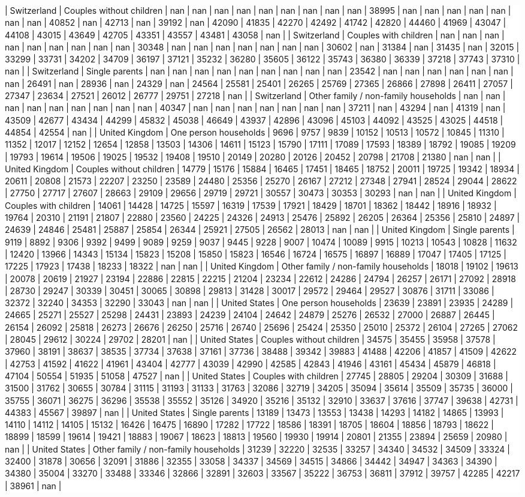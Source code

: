 | Switzerland    | Couples without children             |    nan |    nan |    nan |    nan |    nan |    nan |    nan |    nan |    nan |  38995 |    nan |    nan |    nan |    nan |    nan |    nan |    nan |  40852 |    nan |  42713 |    nan |  39192 |    nan |  42090 |  41835 |  42270 |  42492 |  41742 |  42820 |  44460 |  41969 |  43047 |  44108 |  43015 |  43649 |  42705 |  43351 |  43557 |  43481 |  43058 |    nan |
| Switzerland    | Couples with children                |    nan |    nan |    nan |    nan |    nan |    nan |    nan |    nan |    nan |  30348 |    nan |    nan |    nan |    nan |    nan |    nan |    nan |  30602 |    nan |  31384 |    nan |  31435 |    nan |  32015 |  33299 |  33731 |  34202 |  34709 |  36197 |  37121 |  35232 |  36280 |  35605 |  36122 |  35743 |  36380 |  36339 |  37218 |  37743 |  37310 |    nan |
| Switzerland    | Single parents                       |    nan |    nan |    nan |    nan |    nan |    nan |    nan |    nan |    nan |  23542 |    nan |    nan |    nan |    nan |    nan |    nan |    nan |  26491 |    nan |  28936 |    nan |  24329 |    nan |  24564 |  25581 |  25401 |  26265 |  25769 |  27365 |  26866 |  27898 |  26411 |  27057 |  27347 |  23634 |  27521 |  26012 |  26777 |  29751 |  27218 |    nan |
| Switzerland    | Other family / non-family households |    nan |    nan |    nan |    nan |    nan |    nan |    nan |    nan |    nan |  40347 |    nan |    nan |    nan |    nan |    nan |    nan |    nan |  37211 |    nan |  43294 |    nan |  41319 |    nan |  43509 |  42677 |  43434 |  44299 |  45832 |  45038 |  46649 |  43937 |  42896 |  43096 |  45103 |  44092 |  43525 |  43025 |  44518 |  44854 |  42554 |    nan |
| United Kingdom | One person households                |   9696 |   9757 |   9839 |  10152 |  10513 |  10572 |  10845 |  11310 |  11352 |  12017 |  12152 |  12654 |  12858 |  13503 |  14306 |  14611 |  15123 |  15790 |  17111 |  17089 |  17593 |  18389 |  18792 |  19085 |  19209 |  19793 |  19614 |  19506 |  19025 |  19532 |  19408 |  19510 |  20149 |  20280 |  20126 |  20452 |  20798 |  21708 |  21380 |    nan |    nan |
| United Kingdom | Couples without children             |  14779 |  15176 |  15884 |  16465 |  17451 |  18465 |  18752 |  20011 |  19725 |  19342 |  18934 |  20611 |  20808 |  21573 |  22207 |  23250 |  23589 |  24480 |  25356 |  25270 |  26167 |  27212 |  27348 |  27941 |  28524 |  29044 |  28622 |  27750 |  27717 |  27607 |  28663 |  29109 |  29656 |  29719 |  29721 |  30557 |  30473 |  30353 |  30293 |    nan |    nan |
| United Kingdom | Couples with children                |  14061 |  14428 |  14725 |  15597 |  16319 |  17539 |  17921 |  18429 |  18701 |  18362 |  18442 |  18916 |  18932 |  19764 |  20310 |  21191 |  21807 |  22880 |  23560 |  24225 |  24326 |  24913 |  25476 |  25892 |  26205 |  26364 |  25356 |  25810 |  24897 |  24639 |  24846 |  25481 |  25887 |  25854 |  26344 |  25921 |  27505 |  26562 |  28013 |    nan |    nan |
| United Kingdom | Single parents                       |   9119 |   8892 |   9306 |   9392 |   9499 |   9089 |   9259 |   9037 |   9445 |   9228 |   9007 |  10474 |  10089 |   9915 |  10213 |  10543 |  10828 |  11632 |  12420 |  13966 |  14343 |  15134 |  15823 |  15208 |  15850 |  15823 |  16546 |  16724 |  16575 |  16897 |  16889 |  17047 |  17405 |  17125 |  17225 |  17923 |  17438 |  18233 |  18322 |    nan |    nan |
| United Kingdom | Other family / non-family households |  18018 |  19102 |  19613 |  20078 |  20619 |  21927 |  23194 |  22886 |  22815 |  22215 |  21204 |  23234 |  22612 |  24286 |  24794 |  26257 |  26171 |  27092 |  28918 |  28730 |  29247 |  30339 |  30451 |  30065 |  30898 |  29813 |  31428 |  30017 |  29572 |  29464 |  29527 |  30876 |  31711 |  33086 |  32372 |  32240 |  34353 |  32290 |  33043 |    nan |    nan |
| United States  | One person households                |  23639 |  23891 |  23935 |  24289 |  24665 |  25271 |  25527 |  25298 |  24431 |  23893 |  24239 |  24104 |  24642 |  24879 |  25276 |  26532 |  27000 |  26887 |  26445 |  26154 |  26092 |  25818 |  26273 |  26676 |  26250 |  25716 |  26740 |  25696 |  25424 |  25350 |  25010 |  25372 |  26104 |  27265 |  27062 |  28045 |  29612 |  30224 |  29702 |  28201 |    nan |
| United States  | Couples without children             |  34575 |  35455 |  35958 |  37578 |  37960 |  38191 |  38637 |  38535 |  37734 |  37638 |  37161 |  37736 |  38488 |  39342 |  39883 |  41488 |  42206 |  41857 |  41509 |  42622 |  42753 |  41592 |  41622 |  41961 |  43404 |  42777 |  43039 |  42990 |  42585 |  42843 |  41946 |  43161 |  45434 |  45879 |  46818 |  47104 |  50554 |  51935 |  51058 |  47527 |    nan |
| United States  | Couples with children                |  27745 |  28805 |  29204 |  30309 |  31688 |  31500 |  31762 |  30655 |  30784 |  31115 |  31193 |  31133 |  31763 |  32086 |  32719 |  34205 |  35094 |  35614 |  35509 |  35735 |  36000 |  35755 |  36071 |  36275 |  36296 |  35538 |  35552 |  35126 |  34920 |  35216 |  35132 |  32910 |  33637 |  37616 |  37747 |  39638 |  42731 |  44383 |  45567 |  39897 |    nan |
| United States  | Single parents                       |  13189 |  13473 |  13553 |  13438 |  14293 |  14182 |  14865 |  13993 |  14110 |  14112 |  14105 |  15132 |  16426 |  16475 |  16890 |  17282 |  17722 |  18586 |  18391 |  18705 |  18604 |  18856 |  18793 |  18622 |  18899 |  18599 |  19614 |  19421 |  18883 |  19067 |  18623 |  18813 |  19560 |  19930 |  19914 |  20801 |  21355 |  23894 |  25659 |  20980 |    nan |
| United States  | Other family / non-family households |  31239 |  32220 |  32535 |  33257 |  34340 |  34532 |  34509 |  33324 |  32400 |  31878 |  30656 |  32091 |  31886 |  32355 |  33058 |  34337 |  34569 |  34515 |  34866 |  34442 |  34947 |  34363 |  34390 |  34380 |  35004 |  33270 |  33488 |  33346 |  32866 |  32891 |  32603 |  33567 |  35222 |  36753 |  36811 |  37912 |  39757 |  42285 |  42217 |  38961 |    nan |
